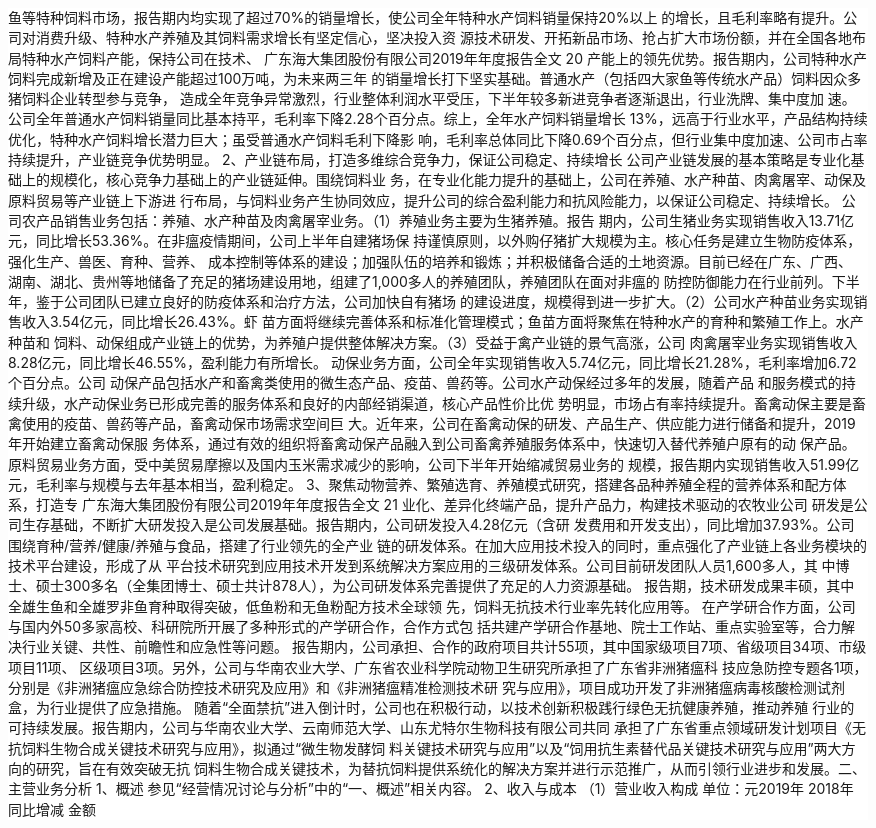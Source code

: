 鱼等特种饲料市场，报告期内均实现了超过70%的销量增长，使公司全年特种水产饲料销量保持20%以上
的增长，且毛利率略有提升。公司对消费升级、特种水产养殖及其饲料需求增长有坚定信心，坚决投入资
源技术研发、开拓新品市场、抢占扩大市场份额，并在全国各地布局特种水产饲料产能，保持公司在技术、
广东海大集团股份有限公司2019年年度报告全文
20
产能上的领先优势。报告期内，公司特种水产饲料完成新增及正在建设产能超过100万吨，为未来两三年
的销量增长打下坚实基础。普通水产（包括四大家鱼等传统水产品）饲料因众多猪饲料企业转型参与竞争，
造成全年竞争异常激烈，行业整体利润水平受压，下半年较多新进竞争者逐渐退出，行业洗牌、集中度加
速。公司全年普通水产饲料销量同比基本持平，毛利率下降2.28个百分点。综上，全年水产饲料销量增长
13%，远高于行业水平，产品结构持续优化，特种水产饲料增长潜力巨大；虽受普通水产饲料毛利下降影
响，毛利率总体同比下降0.69个百分点，但行业集中度加速、公司市占率持续提升，产业链竞争优势明显。
2、产业链布局，打造多维综合竞争力，保证公司稳定、持续增长
公司产业链发展的基本策略是专业化基础上的规模化，核心竞争力基础上的产业链延伸。围绕饲料业
务，在专业化能力提升的基础上，公司在养殖、水产种苗、肉禽屠宰、动保及原料贸易等产业链上下游进
行布局，与饲料业务产生协同效应，提升公司的综合盈利能力和抗风险能力，以保证公司稳定、持续增长。
公司农产品销售业务包括：养殖、水产种苗及肉禽屠宰业务。（1）养殖业务主要为生猪养殖。报告
期内，公司生猪业务实现销售收入13.71亿元，同比增长53.36%。在非瘟疫情期间，公司上半年自建猪场保
持谨慎原则，以外购仔猪扩大规模为主。核心任务是建立生物防疫体系，强化生产、兽医、育种、营养、
成本控制等体系的建设；加强队伍的培养和锻炼；并积极储备合适的土地资源。目前已经在广东、广西、
湖南、湖北、贵州等地储备了充足的猪场建设用地，组建了1,000多人的养殖团队，养殖团队在面对非瘟的
防控防御能力在行业前列。下半年，鉴于公司团队已建立良好的防疫体系和治疗方法，公司加快自有猪场
的建设进度，规模得到进一步扩大。（2）公司水产种苗业务实现销售收入3.54亿元，同比增长26.43%。虾
苗方面将继续完善体系和标准化管理模式；鱼苗方面将聚焦在特种水产的育种和繁殖工作上。水产种苗和
饲料、动保组成产业链上的优势，为养殖户提供整体解决方案。（3）受益于禽产业链的景气高涨，公司
肉禽屠宰业务实现销售收入8.28亿元，同比增长46.55%，盈利能力有所增长。
动保业务方面，公司全年实现销售收入5.74亿元，同比增长21.28%，毛利率增加6.72个百分点。公司
动保产品包括水产和畜禽类使用的微生态产品、疫苗、兽药等。公司水产动保经过多年的发展，随着产品
和服务模式的持续升级，水产动保业务已形成完善的服务体系和良好的内部经销渠道，核心产品性价比优
势明显，市场占有率持续提升。畜禽动保主要是畜禽使用的疫苗、兽药等产品，畜禽动保市场需求空间巨
大。近年来，公司在畜禽动保的研发、产品生产、供应能力进行储备和提升，2019年开始建立畜禽动保服
务体系，通过有效的组织将畜禽动保产品融入到公司畜禽养殖服务体系中，快速切入替代养殖户原有的动
保产品。
原料贸易业务方面，受中美贸易摩擦以及国内玉米需求减少的影响，公司下半年开始缩减贸易业务的
规模，报告期内实现销售收入51.99亿元，毛利率与规模与去年基本相当，盈利稳定。
3、聚焦动物营养、繁殖选育、养殖模式研究，搭建各品种养殖全程的营养体系和配方体系，打造专
广东海大集团股份有限公司2019年年度报告全文
21
业化、差异化终端产品，提升产品力，构建技术驱动的农牧业公司
研发是公司生存基础，不断扩大研发投入是公司发展基础。报告期内，公司研发投入4.28亿元（含研
发费用和开发支出），同比增加37.93%。公司围绕育种/营养/健康/养殖与食品，搭建了行业领先的全产业
链的研发体系。在加大应用技术投入的同时，重点强化了产业链上各业务模块的技术平台建设，形成了从
平台技术研究到应用技术开发到系统解决方案应用的三级研发体系。公司目前研发团队人员1,600多人，其
中博士、硕士300多名（全集团博士、硕士共计878人），为公司研发体系完善提供了充足的人力资源基础。
报告期，技术研发成果丰硕，其中全雄生鱼和全雄罗非鱼育种取得突破，低鱼粉和无鱼粉配方技术全球领
先，饲料无抗技术行业率先转化应用等。
在产学研合作方面，公司与国内外50多家高校、科研院所开展了多种形式的产学研合作，合作方式包
括共建产学研合作基地、院士工作站、重点实验室等，合力解决行业关键、共性、前瞻性和应急性等问题。
报告期内，公司承担、合作的政府项目共计55项，其中国家级项目7项、省级项目34项、市级项目11项、
区级项目3项。另外，公司与华南农业大学、广东省农业科学院动物卫生研究所承担了广东省非洲猪瘟科
技应急防控专题各1项，分别是《非洲猪瘟应急综合防控技术研究及应用》和《非洲猪瘟精准检测技术研
究与应用》，项目成功开发了非洲猪瘟病毒核酸检测试剂盒，为行业提供了应急措施。
随着“全面禁抗”进入倒计时，公司也在积极行动，以技术创新积极践行绿色无抗健康养殖，推动养殖
行业的可持续发展。报告期内，公司与华南农业大学、云南师范大学、山东尤特尔生物科技有限公司共同
承担了广东省重点领域研发计划项目《无抗饲料生物合成关键技术研究与应用》，拟通过“微生物发酵饲
料关键技术研究与应用”以及“饲用抗生素替代品关键技术研究与应用”两大方向的研究，旨在有效突破无抗
饲料生物合成关键技术，为替抗饲料提供系统化的解决方案并进行示范推广，从而引领行业进步和发展。二、主营业务分析
1、概述
参见“经营情况讨论与分析”中的“一、概述”相关内容。
2、收入与成本
（1）营业收入构成
单位：元2019年
2018年
同比增减
金额